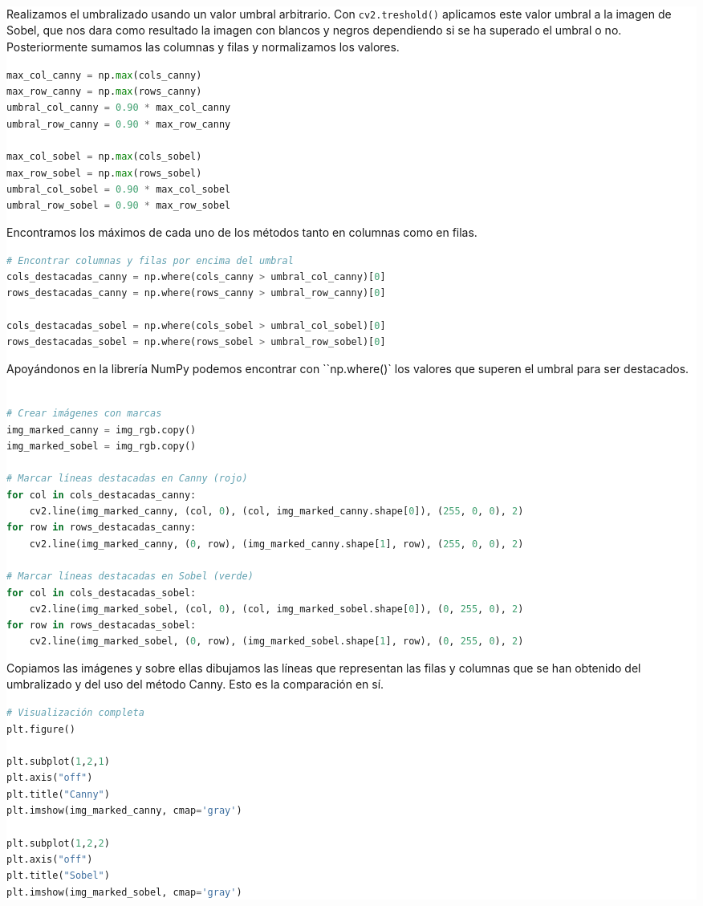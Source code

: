 Realizamos el umbralizado usando un valor umbral arbitrario. Con `cv2.treshold()` aplicamos este valor umbral a la imagen de Sobel, que nos dara como resultado la imagen con blancos y negros dependiendo si se ha superado el umbral o no.
Posteriormente sumamos las columnas y filas y normalizamos los valores.

```py
max_col_canny = np.max(cols_canny)
max_row_canny = np.max(rows_canny)
umbral_col_canny = 0.90 * max_col_canny
umbral_row_canny = 0.90 * max_row_canny

max_col_sobel = np.max(cols_sobel)
max_row_sobel = np.max(rows_sobel)
umbral_col_sobel = 0.90 * max_col_sobel
umbral_row_sobel = 0.90 * max_row_sobel

```

Encontramos los máximos de cada uno de los métodos tanto en columnas como en filas.

```py
# Encontrar columnas y filas por encima del umbral
cols_destacadas_canny = np.where(cols_canny > umbral_col_canny)[0]
rows_destacadas_canny = np.where(rows_canny > umbral_row_canny)[0]

cols_destacadas_sobel = np.where(cols_sobel > umbral_col_sobel)[0]
rows_destacadas_sobel = np.where(rows_sobel > umbral_row_sobel)[0]
```

Apoyándonos en la librería NumPy podemos encontrar con ``np.where()` los valores que superen el umbral para ser destacados.

```py

# Crear imágenes con marcas
img_marked_canny = img_rgb.copy()
img_marked_sobel = img_rgb.copy()

# Marcar líneas destacadas en Canny (rojo)
for col in cols_destacadas_canny:
    cv2.line(img_marked_canny, (col, 0), (col, img_marked_canny.shape[0]), (255, 0, 0), 2)
for row in rows_destacadas_canny:
    cv2.line(img_marked_canny, (0, row), (img_marked_canny.shape[1], row), (255, 0, 0), 2)

# Marcar líneas destacadas en Sobel (verde)
for col in cols_destacadas_sobel:
    cv2.line(img_marked_sobel, (col, 0), (col, img_marked_sobel.shape[0]), (0, 255, 0), 2)
for row in rows_destacadas_sobel:
    cv2.line(img_marked_sobel, (0, row), (img_marked_sobel.shape[1], row), (0, 255, 0), 2)
```

Copiamos las imágenes y sobre ellas dibujamos las líneas que representan las filas y columnas que se han obtenido del umbralizado y del uso del método Canny. Esto es la comparación en sí.

```py
# Visualización completa
plt.figure()

plt.subplot(1,2,1)
plt.axis("off")
plt.title("Canny")
plt.imshow(img_marked_canny, cmap='gray')

plt.subplot(1,2,2)
plt.axis("off")
plt.title("Sobel")
plt.imshow(img_marked_sobel, cmap='gray')

```